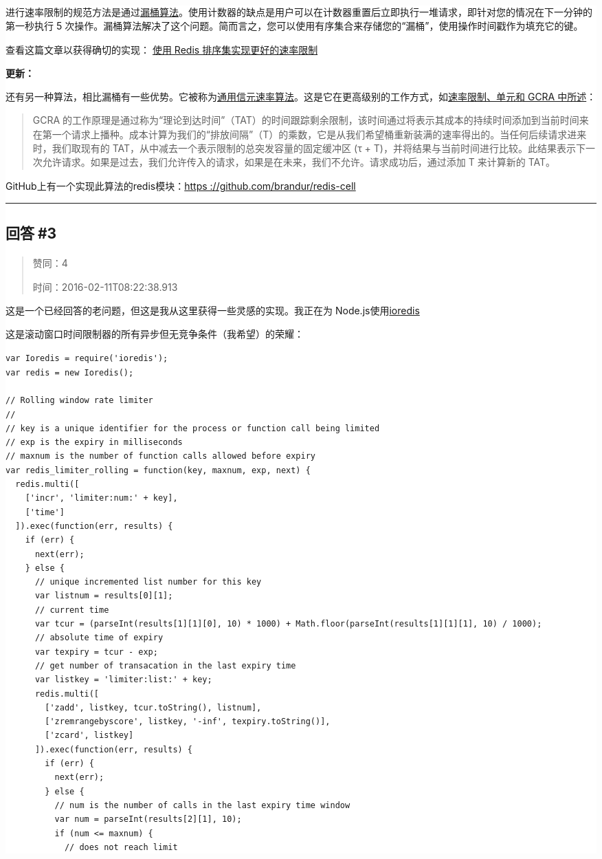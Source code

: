 进行速率限制的规范方法是通过[漏桶算法](https://en.wikipedia.org/wiki/Leaky_bucket)。使用计数器的缺点是用户可以在计数器重置后立即执行一堆请求，即针对您的情况在下一分钟的第一秒执行 5 次操作。漏桶算法解决了这个问题。简而言之，您可以使用有序集合来存储您的“漏桶”，使用操作时间戳作为填充它的键。

查看这篇文章以获得确切的实现： [使用 Redis 排序集实现更好的速率限制](https://engineering.classdojo.com/blog/2015/02/06/rolling-rate-limiter/)

**更新：**

还有另一种算法，相比漏桶有一些优势。它被称为[通用信元速率算法](https://en.wikipedia.org/wiki/Generic_cell_rate_algorithm)。这是它在更高级别的工作方式，如[速率限制、单元和 GCRA 中所述](https://brandur.org/rate-limiting)：

> GCRA 的工作原理是通过称为“理论到达时间”（TAT）的时间跟踪剩余限制，该时间通过将表示其成本的持续时间添加到当前时间来在第一个请求上播种。成本计算为我们的“排放间隔”（T）的乘数，它是从我们希望桶重新装满的速率得出的。当任何后续请求进来时，我们取现有的 TAT，从中减去一个表示限制的总突发容量的固定缓冲区 (τ + T)，并将结果与​​当前时间进行比较。此结果表示下一次允许请求。如果是过去，我们允许传入的请求，如果是在未来，我们不允许。请求成功后，通过添加 T 来计算新的 TAT。

GitHub上有一个实现此算法的redis模块：[https ://github.com/brandur/redis-cell](https://github.com/brandur/redis-cell)

* * *

## 回答 #3

> 赞同：4
> 
> 时间：2016-02-11T08:22:38.913

这是一个已经回答的老问题，但这是我从这里获得一些灵感的实现。我正在为 Node.js使用[ioredis](https://github.com/luin/ioredis)

这是滚动窗口时间限制器的所有异步但无竞争条件（我希望）的荣耀：

```
var Ioredis = require('ioredis');
var redis = new Ioredis();

// Rolling window rate limiter
//
// key is a unique identifier for the process or function call being limited
// exp is the expiry in milliseconds
// maxnum is the number of function calls allowed before expiry
var redis_limiter_rolling = function(key, maxnum, exp, next) {
  redis.multi([
    ['incr', 'limiter:num:' + key],
    ['time']
  ]).exec(function(err, results) {
    if (err) {
      next(err);
    } else {
      // unique incremented list number for this key
      var listnum = results[0][1];
      // current time
      var tcur = (parseInt(results[1][1][0], 10) * 1000) + Math.floor(parseInt(results[1][1][1], 10) / 1000);
      // absolute time of expiry
      var texpiry = tcur - exp;
      // get number of transacation in the last expiry time
      var listkey = 'limiter:list:' + key;
      redis.multi([
        ['zadd', listkey, tcur.toString(), listnum],
        ['zremrangebyscore', listkey, '-inf', texpiry.toString()],
        ['zcard', listkey]
      ]).exec(function(err, results) {
        if (err) {
          next(err);
        } else {
          // num is the number of calls in the last expiry time window
          var num = parseInt(results[2][1], 10);
          if (num <= maxnum) {
            // does not reach limit
```